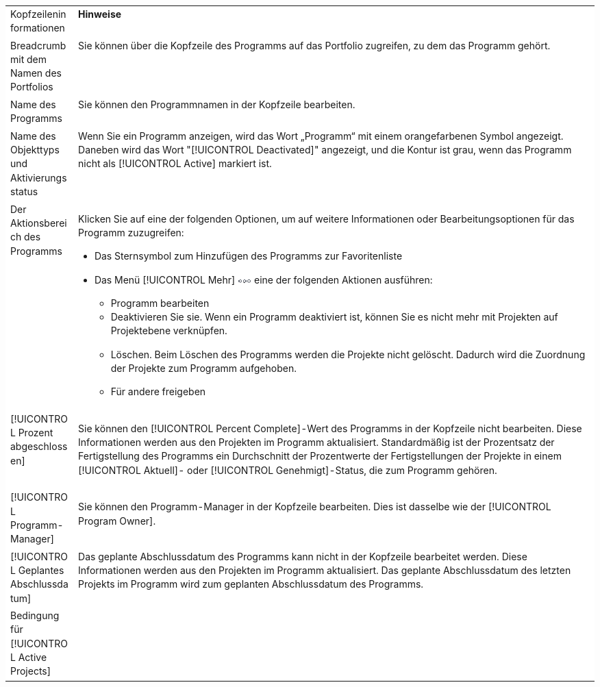 <table style="table-layout:auto"> 
 <col> 
 <col> 
 <tbody> 
  <tr> 
   <td role="rowheader">Kopfzeileninformationen</td> 
   <td> <strong>Hinweise</strong> </td> 
  </tr> 
  <tr> 
   <td role="rowheader">Breadcrumb mit dem Namen des Portfolios</td> 
   <td>Sie können über die Kopfzeile des Programms auf das Portfolio zugreifen, zu dem das Programm gehört. </td> 
  </tr> 
  <tr> 
   <td role="rowheader">Name des Programms</td> 
   <td>Sie können den Programmnamen in der Kopfzeile bearbeiten.</td> 
  </tr> 
  <tr> 
   <td role="rowheader">Name des Objekttyps und Aktivierungsstatus</td> 
   <td>Wenn Sie ein Programm anzeigen, wird das Wort „Programm“ mit einem orangefarbenen Symbol angezeigt. Daneben wird das Wort "[!UICONTROL Deactivated]" angezeigt, und die Kontur ist grau, wenn das Programm nicht als [!UICONTROL Active] markiert ist. </td> 
  </tr> 
  <tr> 
   <td role="rowheader">Der Aktionsbereich des Programms </td> 
   <td> <p>Klicken Sie auf eine der folgenden Optionen, um auf weitere Informationen oder Bearbeitungsoptionen für das Programm zuzugreifen:</p> 
    <ul> 
     <li>Das Sternsymbol zum Hinzufügen des Programms zur Favoritenliste</li> 
     <li> <p>Das Menü [!UICONTROL Mehr] <img src="assets/qs-more-menu.png"> eine der folgenden Aktionen ausführen: </p> 
      <ul> 
       <li>Programm bearbeiten</li> 
       <li>Deaktivieren Sie sie. Wenn ein Programm deaktiviert ist, können Sie es nicht mehr mit Projekten auf Projektebene verknüpfen. </li> 
       <li> <p>Löschen. Beim Löschen des Programms werden die Projekte nicht gelöscht. Dadurch wird die Zuordnung der Projekte zum Programm aufgehoben. </p> </li> 
       <li>Für andere freigeben</li> 
      </ul> </li> 
    </ul> </td> 
  </tr> 
  <tr> 
   <td role="rowheader">[!UICONTROL Prozent abgeschlossen]</td> 
   <td> <p>Sie können den [!UICONTROL Percent Complete]-Wert des Programms in der Kopfzeile nicht bearbeiten. Diese Informationen werden aus den Projekten im Programm aktualisiert. Standardmäßig ist der Prozentsatz der Fertigstellung des Programms ein Durchschnitt der Prozentwerte der Fertigstellungen der Projekte in einem [!UICONTROL Aktuell]- oder [!UICONTROL Genehmigt]-Status, die zum Programm gehören.</p> </td> 
  </tr> 
  <tr> 
   <td role="rowheader">[!UICONTROL Programm-Manager]</td> 
   <td> <p>Sie können den Programm-Manager in der Kopfzeile bearbeiten. Dies ist dasselbe wie der [!UICONTROL Program Owner]. </p> </td> 
  </tr> 
  <tr> 
   <td role="rowheader">[!UICONTROL Geplantes Abschlussdatum]</td> 
   <td>Das geplante Abschlussdatum des Programms kann nicht in der Kopfzeile bearbeitet werden. Diese Informationen werden aus den Projekten im Programm aktualisiert. Das geplante Abschlussdatum des letzten Projekts im Programm wird zum geplanten Abschlussdatum des Programms.  </td> 
  </tr> 
  <tr> 
   <td role="rowheader">Bedingung für [!UICONTROL Active Projects]</td> 